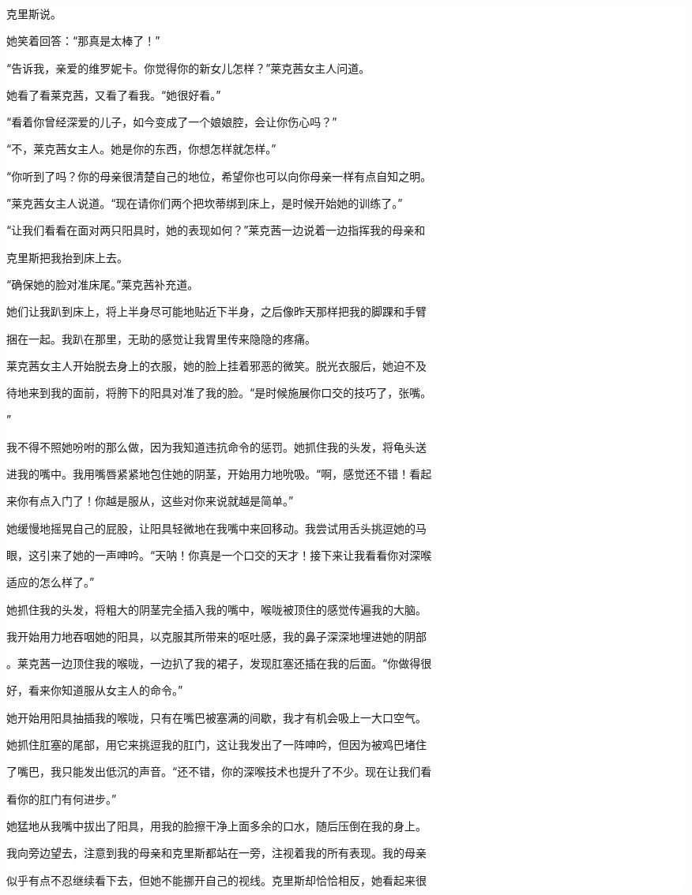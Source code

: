 克里斯说。

她笑着回答：“那真是太棒了！”

“告诉我，亲爱的维罗妮卡。你觉得你的新女儿怎样？”莱克茜女主人问道。

她看了看莱克茜，又看了看我。“她很好看。”

“看着你曾经深爱的儿子，如今变成了一个娘娘腔，会让你伤心吗？”

“不，莱克茜女主人。她是你的东西，你想怎样就怎样。”

“你听到了吗？你的母亲很清楚自己的地位，希望你也可以向你母亲一样有点自知之明。

”莱克茜女主人说道。“现在请你们两个把坎蒂绑到床上，是时候开始她的训练了。”

“让我们看看在面对两只阳具时，她的表现如何？”莱克茜一边说着一边指挥我的母亲和

克里斯把我抬到床上去。

“确保她的脸对准床尾。”莱克茜补充道。

她们让我趴到床上，将上半身尽可能地贴近下半身，之后像昨天那样把我的脚踝和手臂

捆在一起。我趴在那里，无助的感觉让我胃里传来隐隐的疼痛。

莱克茜女主人开始脱去身上的衣服，她的脸上挂着邪恶的微笑。脱光衣服后，她迫不及

待地来到我的面前，将胯下的阳具对准了我的脸。“是时候施展你口交的技巧了，张嘴。

”

我不得不照她吩咐的那么做，因为我知道违抗命令的惩罚。她抓住我的头发，将龟头送

进我的嘴中。我用嘴唇紧紧地包住她的阴茎，开始用力地吮吸。“啊，感觉还不错！看起

来你有点入门了！你越是服从，这些对你来说就越是简单。”

她缓慢地摇晃自己的屁股，让阳具轻微地在我嘴中来回移动。我尝试用舌头挑逗她的马

眼，这引来了她的一声呻吟。“天呐！你真是一个口交的天才！接下来让我看看你对深喉

适应的怎么样了。”

她抓住我的头发，将粗大的阴茎完全插入我的嘴中，喉咙被顶住的感觉传遍我的大脑。

我开始用力地吞咽她的阳具，以克服其所带来的呕吐感，我的鼻子深深地埋进她的阴部

。莱克茜一边顶住我的喉咙，一边扒了我的裙子，发现肛塞还插在我的后面。“你做得很

好，看来你知道服从女主人的命令。”

她开始用阳具抽插我的喉咙，只有在嘴巴被塞满的间歇，我才有机会吸上一大口空气。

她抓住肛塞的尾部，用它来挑逗我的肛门，这让我发出了一阵呻吟，但因为被鸡巴堵住

了嘴巴，我只能发出低沉的声音。“还不错，你的深喉技术也提升了不少。现在让我们看

看你的肛门有何进步。”

她猛地从我嘴中拔出了阳具，用我的脸擦干净上面多余的口水，随后压倒在我的身上。

我向旁边望去，注意到我的母亲和克里斯都站在一旁，注视着我的所有表现。我的母亲

似乎有点不忍继续看下去，但她不能挪开自己的视线。克里斯却恰恰相反，她看起来很
